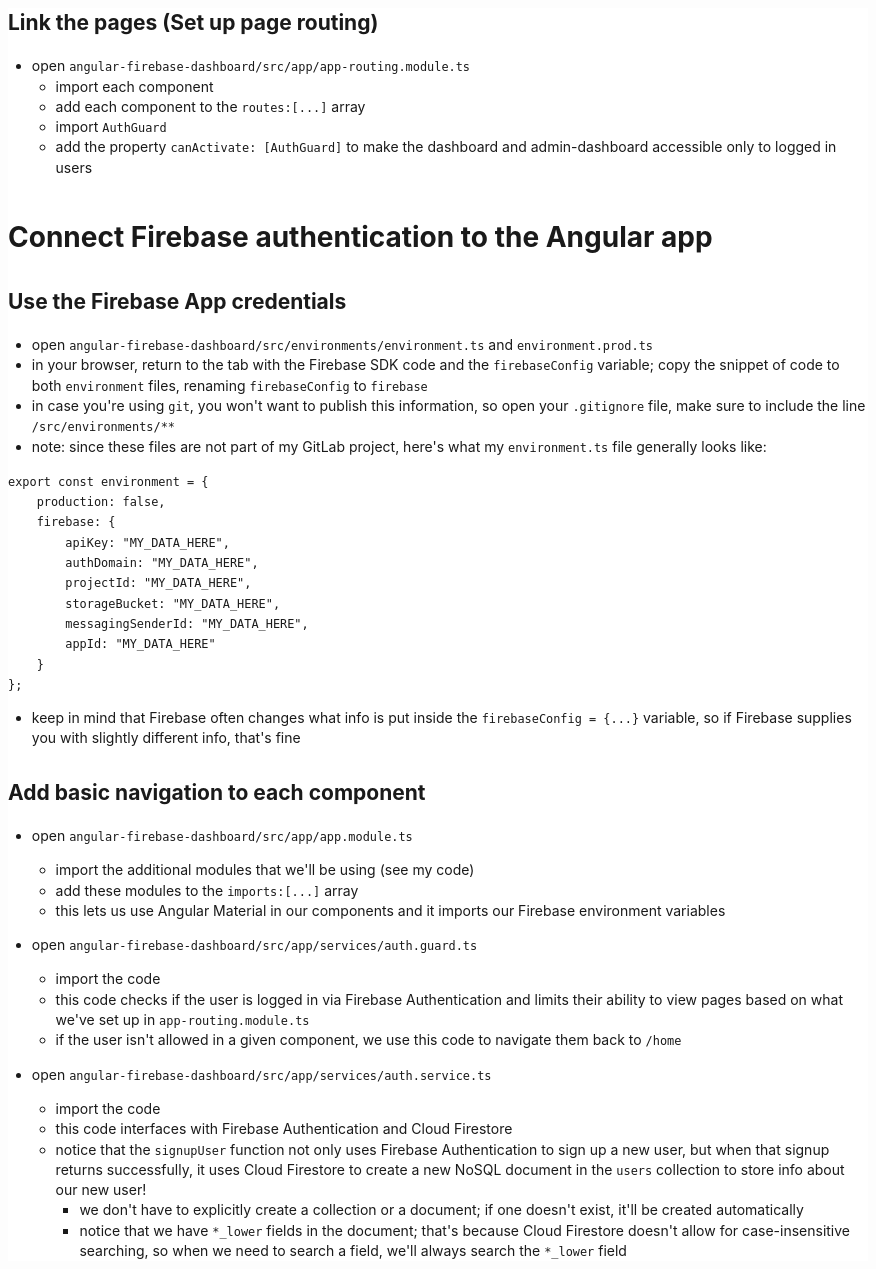 ## Link the pages (Set up page routing)
* open `angular-firebase-dashboard/src/app/app-routing.module.ts`
    * import each component
    * add each component to the `routes:[...]` array
    * import `AuthGuard`
    * add the property `canActivate: [AuthGuard]` to make the dashboard and admin-dashboard accessible only to logged in users

# Connect Firebase authentication to the Angular app

## Use the Firebase App credentials
* open `angular-firebase-dashboard/src/environments/environment.ts` and `environment.prod.ts`
* in your browser, return to the tab with the Firebase SDK code and the `firebaseConfig` variable; copy the snippet of code to both `environment` files, renaming `firebaseConfig` to `firebase`
* in case you're using `git`, you won't want to publish this information, so open your `.gitignore` file, make sure to include the line `/src/environments/**`
* note: since these files are not part of my GitLab project, here's what my `environment.ts` file generally looks like:

```
export const environment = {
    production: false,
    firebase: {
        apiKey: "MY_DATA_HERE",
        authDomain: "MY_DATA_HERE",
        projectId: "MY_DATA_HERE",
        storageBucket: "MY_DATA_HERE",
        messagingSenderId: "MY_DATA_HERE",
        appId: "MY_DATA_HERE"
    }
};
```

* keep in mind that Firebase often changes what info is put inside the `firebaseConfig = {...}` variable, so if Firebase supplies you with slightly different info, that's fine

## Add basic navigation to each component
* open `angular-firebase-dashboard/src/app/app.module.ts`
    * import the additional modules that we'll be using (see my code)
    * add these modules to the `imports:[...]` array
    * this lets us use Angular Material in our components and it imports our Firebase environment variables

* open `angular-firebase-dashboard/src/app/services/auth.guard.ts`
    * import the code
    * this code checks if the user is logged in via Firebase Authentication and limits their ability to view pages based on what we've set up in `app-routing.module.ts`
    * if the user isn't allowed in a given component, we use this code to navigate them back to `/home`

* open `angular-firebase-dashboard/src/app/services/auth.service.ts`
    * import the code
    * this code interfaces with Firebase Authentication and Cloud Firestore
    * notice that the `signupUser` function not only uses Firebase Authentication to sign up a new user, but when that signup returns successfully, it uses Cloud Firestore to create a new NoSQL document in the `users` collection to store info about our new user!
        * we don't have to explicitly create a collection or a document; if one doesn't exist, it'll be created automatically
        * notice that we have `*_lower` fields in the document; that's because Cloud Firestore doesn't allow for case-insensitive searching, so when we need to search a field, we'll always search the `*_lower` field
